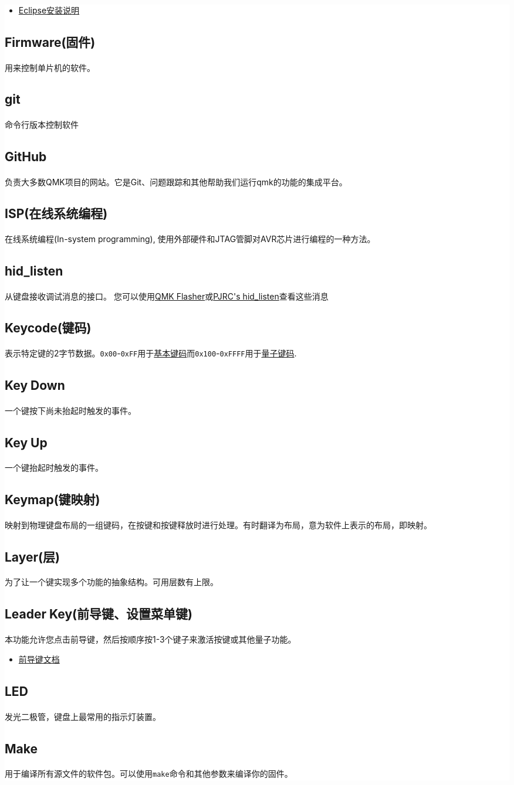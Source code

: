 * [Eclipse安装说明](eclipse.md)

## Firmware(固件)
用来控制单片机的软件。

## git
命令行版本控制软件

## GitHub
负责大多数QMK项目的网站。它是Git、问题跟踪和其他帮助我们运行qmk的功能的集成平台。

## ISP(在线系统编程)
在线系统编程(In-system programming), 使用外部硬件和JTAG管脚对AVR芯片进行编程的一种方法。

## hid_listen
从键盘接收调试消息的接口。 您可以使用[QMK Flasher](https://github.com/qmk/qmk_flasher)或[PJRC's hid_listen](https://www.pjrc.com/teensy/hid_listen.html)查看这些消息

## Keycode(键码)
表示特定键的2字节数据。`0x00`-`0xFF`用于[基本键码](keycodes_basic.md)而`0x100`-`0xFFFF`用于[量子键码](quantum_keycodes.md).

## Key Down
一个键按下尚未抬起时触发的事件。

## Key Up
一个键抬起时触发的事件。

## Keymap(键映射)
映射到物理键盘布局的一组键码，在按键和按键释放时进行处理。有时翻译为布局，意为软件上表示的布局，即映射。

## Layer(层)
为了让一个键实现多个功能的抽象结构。可用层数有上限。

## Leader Key(前导键、设置菜单键)
本功能允许您点击前导键，然后按顺序按1-3个键子来激活按键或其他量子功能。

* [前导键文档](feature_leader_key.md)

## LED
发光二极管，键盘上最常用的指示灯装置。

## Make
用于编译所有源文件的软件包。可以使用`make`命令和其他参数来编译你的固件。
